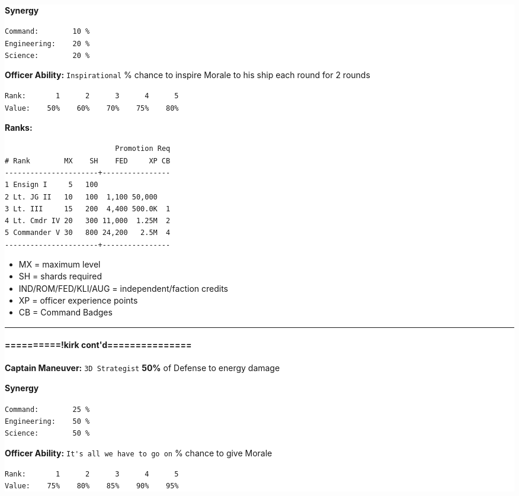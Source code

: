 **Synergy**
```
Command:        10 %
Engineering:    20 %
Science:        20 %
```




**Officer Ability:**  `Inspirational`
% chance to inspire Morale to his ship each round for 2 rounds
```
Rank:       1      2      3      4      5
Value:    50%    60%    70%    75%    80%
```




**Ranks:**
```
                          Promotion Req
# Rank        MX    SH    FED     XP CB
----------------------+----------------
1 Ensign I     5   100                     
2 Lt. JG II   10   100  1,100 50,000       
3 Lt. III     15   200  4,400 500.0K  1
4 Lt. Cmdr IV 20   300 11,000  1.25M  2
5 Commander V 30   800 24,200   2.5M  4
----------------------+----------------
```
 * MX = maximum level
 * SH = shards required
 * IND/ROM/FED/KLI/AUG = independent/faction credits
 * XP = officer experience points
* CB = Command Badges



---

#### ==========!kirk cont'd===============


**Captain Maneuver:**  `3D Strategist`
**50%** of Defense to energy damage




**Synergy**
```
Command:        25 %
Engineering:    50 %
Science:        50 %
```




**Officer Ability:**  `It's all we have to go on`
% chance to give Morale
```
Rank:       1      2      3      4      5
Value:    75%    80%    85%    90%    95%
```
